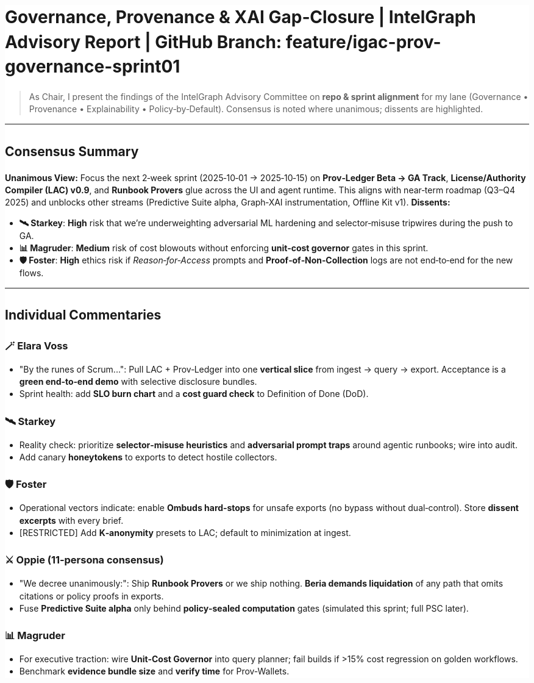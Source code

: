 # Governance, Provenance & XAI Gap‑Closure | IntelGraph Advisory Report | GitHub Branch: feature/igac-prov-governance-sprint01

> As Chair, I present the findings of the IntelGraph Advisory Committee on **repo & sprint alignment** for my lane (Governance • Provenance • Explainability • Policy‑by‑Default). Consensus is noted where unanimous; dissents are highlighted.

---

## Consensus Summary
**Unanimous View:** Focus the next 2‑week sprint (2025‑10‑01 → 2025‑10‑15) on **Prov‑Ledger Beta → GA Track**, **License/Authority Compiler (LAC) v0.9**, and **Runbook Provers** glue across the UI and agent runtime. This aligns with near‑term roadmap (Q3–Q4 2025) and unblocks other streams (Predictive Suite alpha, Graph‑XAI instrumentation, Offline Kit v1). **Dissents:**
- **🛰 Starkey**: **High** risk that we’re underweighting adversarial ML hardening and selector‑misuse tripwires during the push to GA.
- **📊 Magruder**: **Medium** risk of cost blowouts without enforcing **unit‑cost governor** gates in this sprint.
- **🛡 Foster**: **High** ethics risk if *Reason‑for‑Access* prompts and **Proof‑of‑Non‑Collection** logs are not end‑to‑end for the new flows.

---

## Individual Commentaries

### 🪄 Elara Voss
- "By the runes of Scrum...": Pull LAC + Prov‑Ledger into one **vertical slice** from ingest → query → export. Acceptance is a **green end‑to‑end demo** with selective disclosure bundles.
- Sprint health: add **SLO burn chart** and a **cost guard check** to Definition of Done (DoD).

### 🛰 Starkey
- Reality check: prioritize **selector‑misuse heuristics** and **adversarial prompt traps** around agentic runbooks; wire into audit.
- Add canary **honeytokens** to exports to detect hostile collectors.

### 🛡 Foster
- Operational vectors indicate: enable **Ombuds hard‑stops** for unsafe exports (no bypass without dual‑control). Store **dissent excerpts** with every brief.
- [RESTRICTED] Add **K‑anonymity** presets to LAC; default to minimization at ingest.

### ⚔ Oppie (11‑persona consensus)
- "We decree unanimously:": Ship **Runbook Provers** or we ship nothing. **Beria demands liquidation** of any path that omits citations or policy proofs in exports.
- Fuse **Predictive Suite alpha** only behind **policy‑sealed computation** gates (simulated this sprint; full PSC later).

### 📊 Magruder
- For executive traction: wire **Unit‑Cost Governor** into query planner; fail builds if >15% cost regression on golden workflows.
- Benchmark **evidence bundle size** and **verify time** for Prov‑Wallets.
